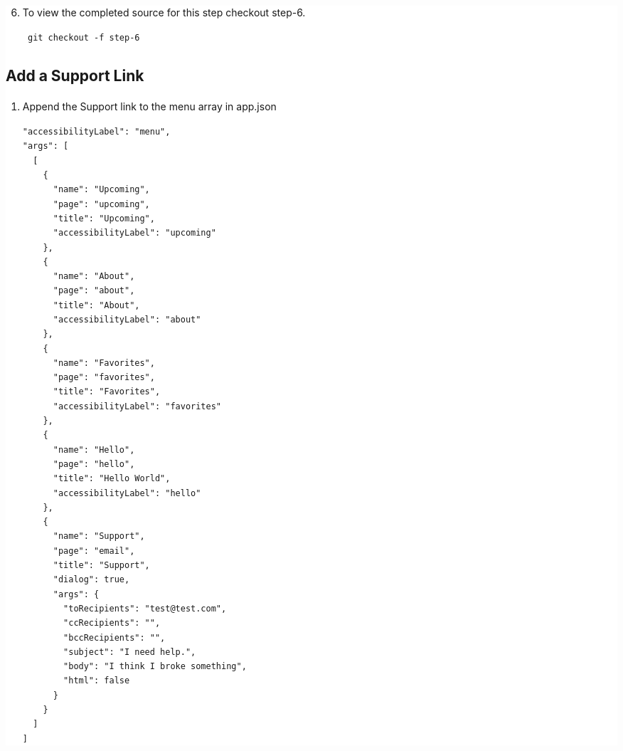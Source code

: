 6. To view the completed source for this step checkout step-6.

		git checkout -f step-6

Add a Support Link
-----------------------------------

1.  Append the Support link to the menu array in app.json

		"accessibilityLabel": "menu",
	    "args": [
	      [ 
	        {
	          "name": "Upcoming",
	          "page": "upcoming",
	          "title": "Upcoming",
	          "accessibilityLabel": "upcoming"
	        },
	        {
	          "name": "About",
	          "page": "about",
	          "title": "About",
	          "accessibilityLabel": "about"
	        },
	        {
	          "name": "Favorites",
	          "page": "favorites",
	          "title": "Favorites",
	          "accessibilityLabel": "favorites"
	        },
	        {
	          "name": "Hello",
	          "page": "hello",
	          "title": "Hello World",
	          "accessibilityLabel": "hello"
	        },
	        {
	          "name": "Support",
	          "page": "email",
	          "title": "Support",
	          "dialog": true,
	          "args": {
	            "toRecipients": "test@test.com",
	            "ccRecipients": "", 
	            "bccRecipients": "", 
	            "subject": "I need help.", 
	            "body": "I think I broke something", 
	            "html": false
	          }
	        }
	      ]
	    ]
